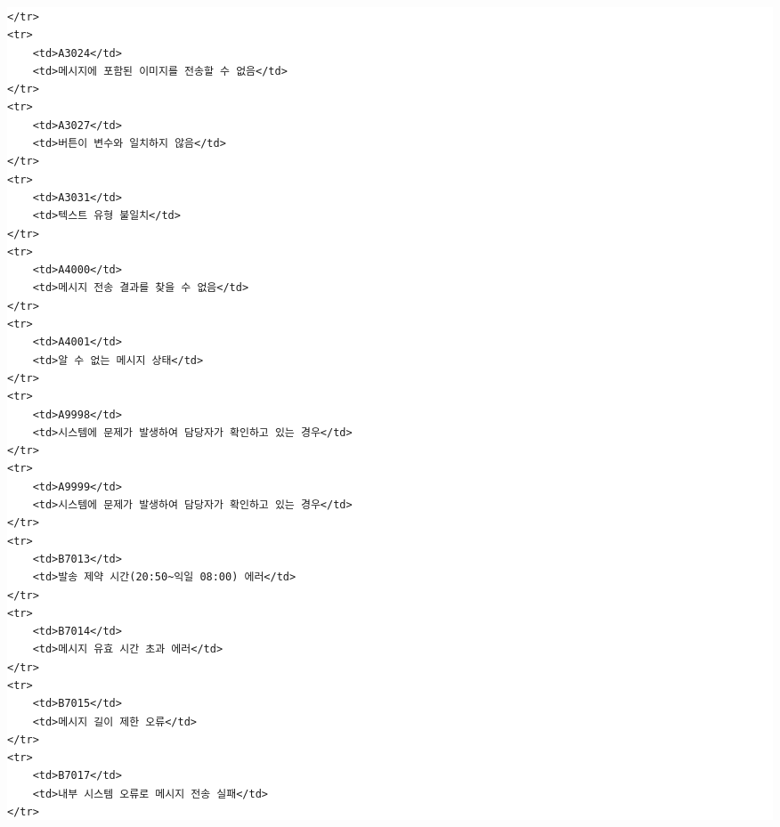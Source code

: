 	</tr>
	<tr>
		<td>A3024</td>
		<td>메시지에 포함된 이미지를 전송할 수 없음</td>
	</tr>
	<tr>
		<td>A3027</td>
		<td>버튼이 변수와 일치하지 않음</td>
	</tr>
	<tr>
		<td>A3031</td>
		<td>텍스트 유형 불일치</td>
	</tr>
	<tr>
		<td>A4000</td>
		<td>메시지 전송 결과를 찾을 수 없음</td>
	</tr>
	<tr>
		<td>A4001</td>
		<td>알 수 없는 메시지 상태</td>
	</tr>
	<tr>
		<td>A9998</td>
		<td>시스템에 문제가 발생하여 담당자가 확인하고 있는 경우</td>
	</tr>
	<tr>
		<td>A9999</td>
		<td>시스템에 문제가 발생하여 담당자가 확인하고 있는 경우</td>
	</tr>
	<tr>
		<td>B7013</td>
		<td>발송 제약 시간(20:50~익일 08:00) 에러</td>
	</tr>
	<tr>
		<td>B7014</td>
		<td>메시지 유효 시간 초과 에러</td>
	</tr>
	<tr>
		<td>B7015</td>
		<td>메시지 길이 제한 오류</td>
	</tr>
	<tr>
		<td>B7017</td>
		<td>내부 시스템 오류로 메시지 전송 실패</td>
	</tr>
</tbody>
</table>
